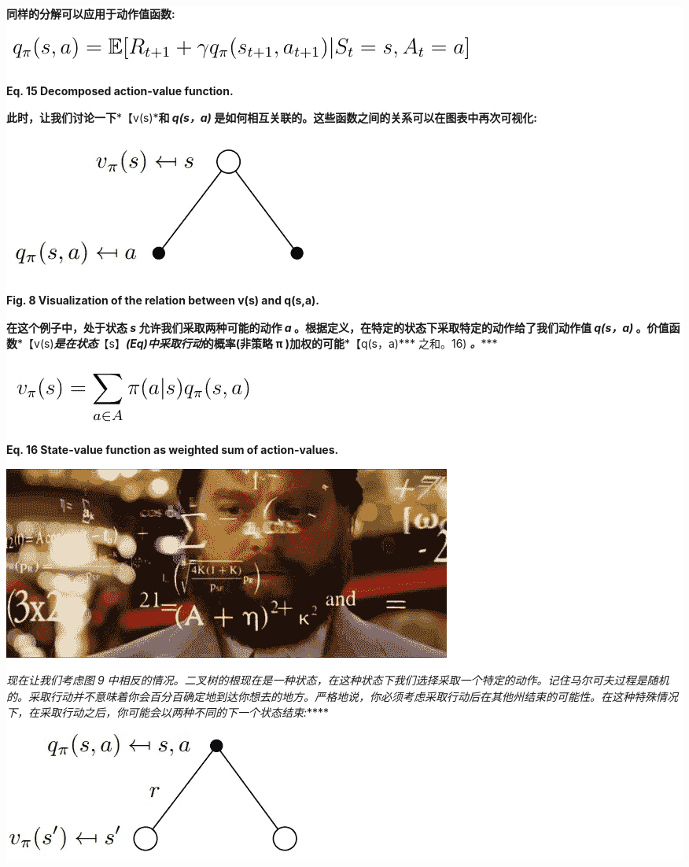 **同样的分解可以应用于动作值函数:**

**![](img/97600bd39717fd128355186bede7ae0f.png)**

**Eq. 15 Decomposed action-value function.**

**此时，让我们讨论一下***【v(s)***和 ***q(s，a)*** 是如何相互关联的。这些函数之间的关系可以在图表中再次可视化:**

**![](img/fbfc54e0ba9e86f67642c8047b566ff2.png)**

**Fig. 8 Visualization of the relation between **v(s)** and **q(s,a)**.**

**在这个例子中，处于状态 ***s*** 允许我们采取两种可能的动作 ***a*** 。根据定义，在特定的状态下采取特定的动作给了我们动作值 ***q(s，a)*** 。价值函数***【v(s)***是在状态***【s】***(Eq)中采取行动*的概率(非策略 **π** )加权的可能***【q(s，a)*** 之和。16) ***。******

**![](img/399b3ff72794134f7f1978b65f498466.png)**

**Eq. 16 State-value function as weighted sum of action-values.**

**![](img/9ef8c9c824cd98d839374a5dcc5469a6.png)**

**现在让我们考虑图 9 中相反的情况。二叉树的根现在是一种状态，在这种状态下我们选择采取一个特定的动作*。记住马尔可夫过程是随机的。采取行动并不意味着你会百分百确定地到达你想去的地方。严格地说，你必须考虑采取行动后在其他州结束的可能性。在这种特殊情况下，在采取行动*之后，你可能会以两种不同的下一个状态*结束:*****

***![](img/fc4eed6dcf944e6aa56f7f1e4b6c0d9f.png)***
